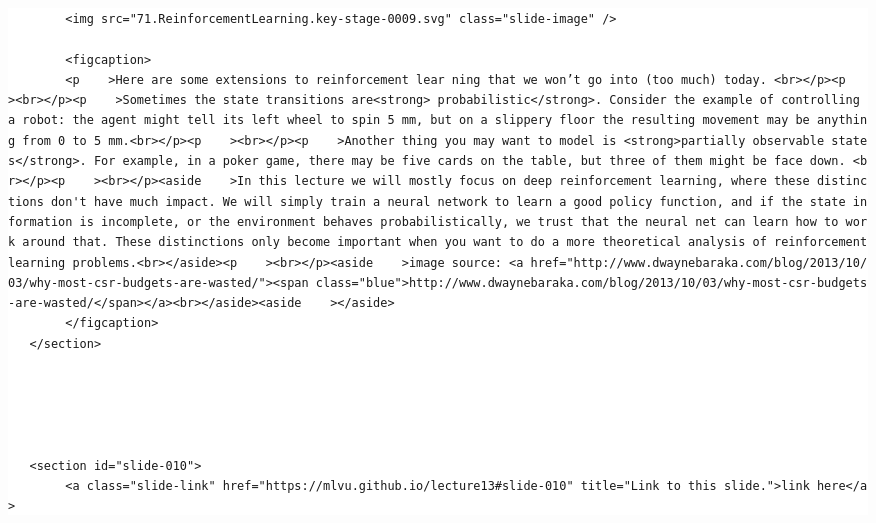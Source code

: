             <img src="71.ReinforcementLearning.key-stage-0009.svg" class="slide-image" />

            <figcaption>
            <p    >Here are some extensions to reinforcement lear ning that we won’t go into (too much) today. <br></p><p    ><br></p><p    >Sometimes the state transitions are<strong> probabilistic</strong>. Consider the example of controlling a robot: the agent might tell its left wheel to spin 5 mm, but on a slippery floor the resulting movement may be anything from 0 to 5 mm.<br></p><p    ><br></p><p    >Another thing you may want to model is <strong>partially observable states</strong>. For example, in a poker game, there may be five cards on the table, but three of them might be face down. <br></p><p    ><br></p><aside    >In this lecture we will mostly focus on deep reinforcement learning, where these distinctions don't have much impact. We will simply train a neural network to learn a good policy function, and if the state information is incomplete, or the environment behaves probabilistically, we trust that the neural net can learn how to work around that. These distinctions only become important when you want to do a more theoretical analysis of reinforcement learning problems.<br></aside><p    ><br></p><aside    >image source: <a href="http://www.dwaynebaraka.com/blog/2013/10/03/why-most-csr-budgets-are-wasted/"><span class="blue">http://www.dwaynebaraka.com/blog/2013/10/03/why-most-csr-budgets-are-wasted/</span></a><br></aside><aside    ></aside>
            </figcaption>
       </section>





       <section id="slide-010">
            <a class="slide-link" href="https://mlvu.github.io/lecture13#slide-010" title="Link to this slide.">link here</a>